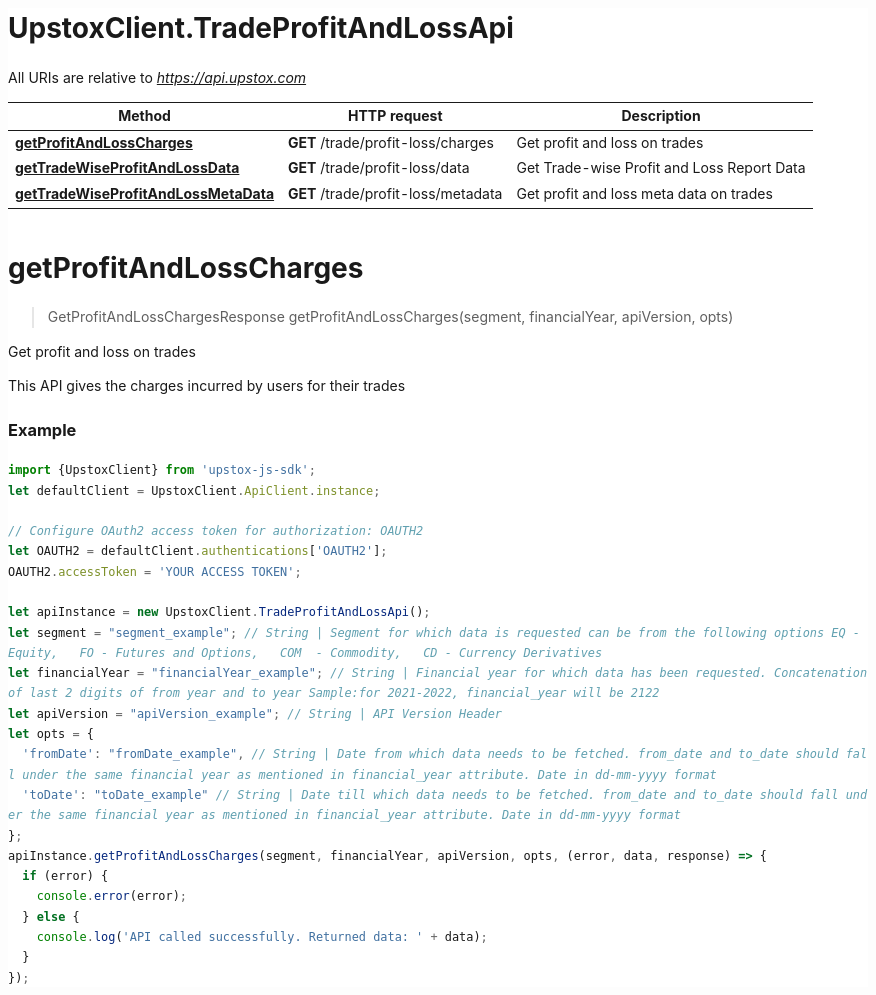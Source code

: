 # UpstoxClient.TradeProfitAndLossApi

All URIs are relative to *https://api.upstox.com*

Method | HTTP request | Description
------------- | ------------- | -------------
[**getProfitAndLossCharges**](TradeProfitAndLossApi.md#getProfitAndLossCharges) | **GET** /trade/profit-loss/charges | Get profit and loss on trades
[**getTradeWiseProfitAndLossData**](TradeProfitAndLossApi.md#getTradeWiseProfitAndLossData) | **GET** /trade/profit-loss/data | Get Trade-wise Profit and Loss Report Data
[**getTradeWiseProfitAndLossMetaData**](TradeProfitAndLossApi.md#getTradeWiseProfitAndLossMetaData) | **GET** /trade/profit-loss/metadata | Get profit and loss meta data on trades

<a name="getProfitAndLossCharges"></a>
# **getProfitAndLossCharges**
> GetProfitAndLossChargesResponse getProfitAndLossCharges(segment, financialYear, apiVersion, opts)

Get profit and loss on trades

This API gives the charges incurred by users for their trades

### Example
```javascript
import {UpstoxClient} from 'upstox-js-sdk';
let defaultClient = UpstoxClient.ApiClient.instance;

// Configure OAuth2 access token for authorization: OAUTH2
let OAUTH2 = defaultClient.authentications['OAUTH2'];
OAUTH2.accessToken = 'YOUR ACCESS TOKEN';

let apiInstance = new UpstoxClient.TradeProfitAndLossApi();
let segment = "segment_example"; // String | Segment for which data is requested can be from the following options EQ - Equity,   FO - Futures and Options,   COM  - Commodity,   CD - Currency Derivatives
let financialYear = "financialYear_example"; // String | Financial year for which data has been requested. Concatenation of last 2 digits of from year and to year Sample:for 2021-2022, financial_year will be 2122
let apiVersion = "apiVersion_example"; // String | API Version Header
let opts = { 
  'fromDate': "fromDate_example", // String | Date from which data needs to be fetched. from_date and to_date should fall under the same financial year as mentioned in financial_year attribute. Date in dd-mm-yyyy format
  'toDate': "toDate_example" // String | Date till which data needs to be fetched. from_date and to_date should fall under the same financial year as mentioned in financial_year attribute. Date in dd-mm-yyyy format
};
apiInstance.getProfitAndLossCharges(segment, financialYear, apiVersion, opts, (error, data, response) => {
  if (error) {
    console.error(error);
  } else {
    console.log('API called successfully. Returned data: ' + data);
  }
});
```
